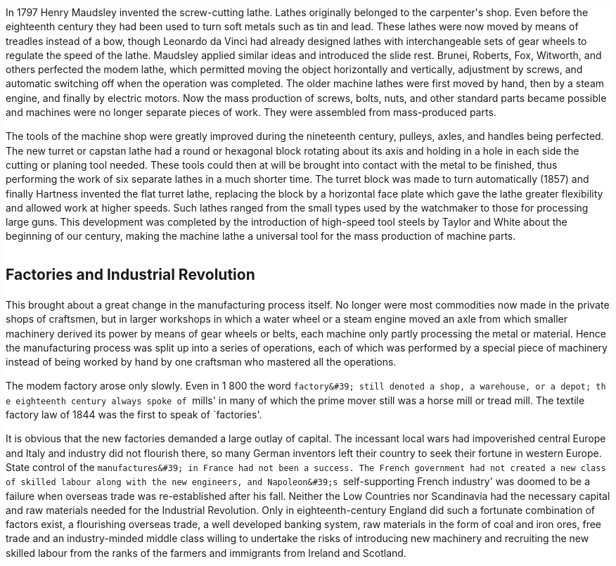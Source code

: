
In 1797 Henry Maudsley invented the screw-cutting lathe.
Lathes originally belonged to the carpenter&#39;s shop.
Even before the eighteenth century they had been used to turn soft metals such as tin and lead.
These lathes were now moved by means of treadles instead of a bow, though Leonardo da Vinci had already designed lathes with interchangeable sets of gear wheels to regulate the speed of the lathe.
Maudsley applied similar ideas and introduced the slide rest.
Brunei, Roberts, Fox, Witworth, and others perfected the modem lathe, which permitted moving the object horizontally and vertically, adjustment by screws, and automatic switching off when the operation was completed.
The older machine lathes were first moved by hand, then by a steam engine, and finally by electric motors.
Now the mass production of screws, bolts, nuts, and other standard parts became possible and machines were no longer separate pieces of work.
They were assembled from mass-produced parts.


The tools of the machine shop were greatly improved during the nineteenth century, pulleys, axles, and handles being perfected.
The new turret or capstan lathe had a round or hexagonal block rotating about its axis and holding in a hole in each side the cutting or planing tool needed.
These tools could then at will be brought into contact with the metal to be finished, thus performing the work of six separate lathes in a much shorter time.
The turret block was made to turn automatically (1857) and finally Hartness invented the flat turret lathe, replacing the block by a horizontal face plate which gave the lathe greater flexibility and allowed work at higher speeds.
Such lathes ranged from the small types used by the watchmaker to those for processing large guns.
This development was completed by the introduction of high-speed tool steels by Taylor and White about the beginning of our century, making the machine lathe a universal tool for the mass production of machine parts.

## Factories and Industrial Revolution

This brought about a great change in the manufacturing process itself.
No longer were most commodities now made in the private shops of craftsmen, but in larger workshops in which a water wheel or a steam engine moved an axle from which smaller machinery derived its power by means of gear wheels or belts, each machine only partly processing the metal or material.
Hence the manufacturing process was split up into a series of operations, each of which was performed by a special piece of machinery instead of being worked by hand by one craftsman who mastered all the operations.

The modem factory arose only slowly.
Even in 1 800 the word `factory&#39; still denoted a shop, a warehouse, or a depot; the eighteenth century always spoke of `mills&#39; in many of which the prime mover still was a horse mill or tread mill.
The textile factory law of 1844 was the first to speak of `factories&#39;.

It is obvious that the new factories demanded a large outlay of capital.
The incessant local wars had impoverished central Europe and Italy and industry did not flourish there, so many German inventors left their country to seek their fortune in western Europe.
State control of the `manufactures&#39; in France had not been a success.
The French government had not created a new class of skilled labour along with the new engineers, and Napoleon&#39;s `self-supporting French industry&#39; was doomed to be a failure when overseas trade was re-established after his fall.
Neither the Low Countries nor Scandinavia had the necessary capital and raw materials needed for the Industrial Revolution.
Only in eighteenth-century England did such a fortunate combination of factors exist, a flourishing overseas trade, a well developed banking system, raw materials in the form of coal and iron ores, free trade and an industry-minded middle class willing to undertake the risks of introducing new machinery and recruiting the new skilled labour from the ranks of the farmers and immigrants from Ireland and Scotland.
